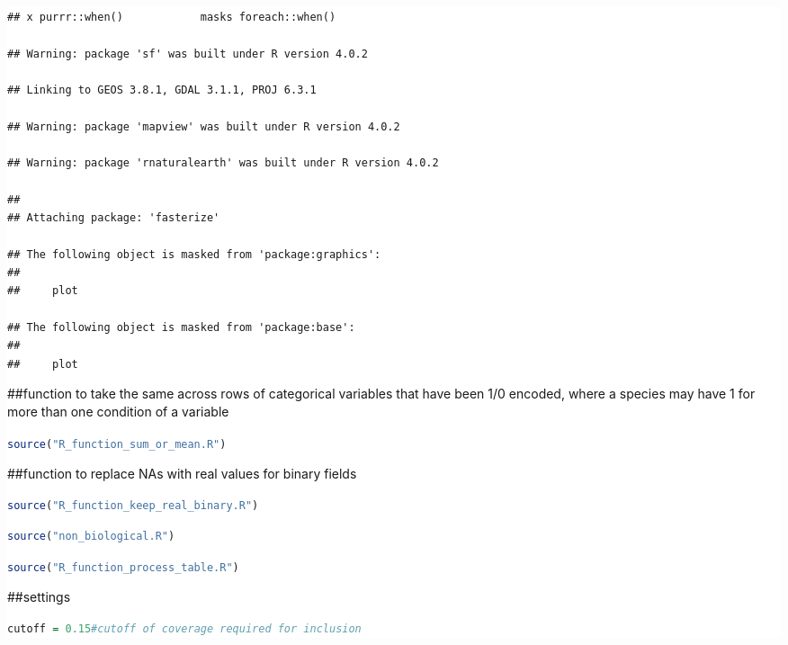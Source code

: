     ## x purrr::when()            masks foreach::when()

    ## Warning: package 'sf' was built under R version 4.0.2

    ## Linking to GEOS 3.8.1, GDAL 3.1.1, PROJ 6.3.1

    ## Warning: package 'mapview' was built under R version 4.0.2

    ## Warning: package 'rnaturalearth' was built under R version 4.0.2

    ## 
    ## Attaching package: 'fasterize'

    ## The following object is masked from 'package:graphics':
    ## 
    ##     plot

    ## The following object is masked from 'package:base':
    ## 
    ##     plot

\#\#function to take the same across rows of categorical variables that
have been 1/0 encoded, where a species may have 1 for more than one
condition of a variable

``` r
source("R_function_sum_or_mean.R")
```

\#\#function to replace NAs with real values for binary fields

``` r
source("R_function_keep_real_binary.R")
```

``` r
source("non_biological.R")
```

``` r
source("R_function_process_table.R")
```

\#\#settings

``` r
cutoff = 0.15#cutoff of coverage required for inclusion
```
